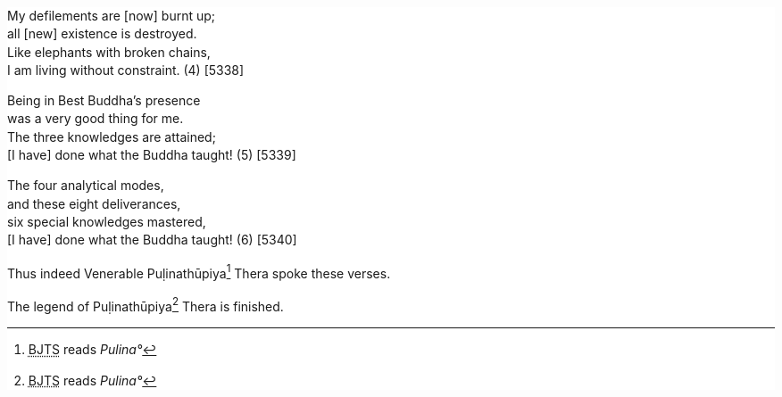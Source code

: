 My defilements are \[now\] burnt up;  
all \[new\] existence is destroyed.  
Like elephants with broken chains,  
I am living without constraint. (4) \[5338\]

Being in Best Buddha’s presence  
was a very good thing for me.  
The three knowledges are attained;  
\[I have\] done what the Buddha taught! (5) \[5339\]

The four analytical modes,  
and these eight deliverances,  
six special knowledges mastered,  
\[I have\] done what the Buddha taught! (6) \[5340\]

Thus indeed Venerable Puḷinathūpiya[^44] Thera spoke these verses.

The legend of Puḷinathūpiya[^45] Thera is finished.

[^1]: *Apadāna* numbers provided in {fancy brackets} correspond to the <abbr title="Buddha Jayanthi Tripitaka Series">BJTS</abbr> edition, which contains more individual poems than does the <abbr title="Pali Text Society">PTS</abbr> edition dictating the main numbering of this translation.

[^2]: “Sand-Stupa-er.” <abbr title="Buddha Jayanthi Tripitaka Series">BJTS</abbr> reads *Pulina°*

[^3]: <abbr title="Buddha Jayanthi Tripitaka Series">BJTS</abbr> reads *Yamako*

[^4]: reading *<span class="diacritics" data-state="on">c</span><span class="no-diacritics" data-state="off">ch</span>atuddasasahassāni* with <abbr title="Buddha Jayanthi Tripitaka Series">BJTS</abbr> (and <abbr title="Pali Text Society">PTS</abbr> alt.) for <abbr title="Pali Text Society">PTS</abbr> *<span class="diacritics" data-state="on">c</span><span class="no-diacritics" data-state="off">ch</span>atuddasaŋ sahassānaŋ* (“of fourteenth thousand”)

[^5]: *pari<span class="diacritics" data-state="on">c</span><span class="no-diacritics" data-state="off">ch</span>aranti*

[^6]: lit., “do *pūjā*”

[^7]: *no koci garahissati*

[^8]: lit., “I did *pūjā* \[to it\]”

[^9]: lit., “of”

[^10]: <abbr title="Buddha Jayanthi Tripitaka Series">BJTS</abbr> reads *kiṅkaṇi°*

[^11]: reading *jāyanti* with <abbr title="Buddha Jayanthi Tripitaka Series">BJTS</abbr> for <abbr title="Pali Text Society">PTS</abbr> *jhāyanti* (“are meditating”)

[^12]: *vitakkā gehanissitā*, lit., “initial reflections connected with the house,” i.e., domestic concerns, perseveration about things of the lay world; <abbr title="Buddha Jayanthi Tripitaka Series">BJTS</abbr> Sinh. gloss is *kāmaniḥśrita* (“connected with lust/sense-pleasures”)

[^13]: <abbr title="Buddha Jayanthi Tripitaka Series">BJTS</abbr> (and <abbr title="Pali Text Society">PTS</abbr> alt.) read *sugataṃ* (“the Well-Gone-One”) for <abbr title="Pali Text Society">PTS</abbr> *sukataŋ*. <abbr title="Buddha Jayanthi Tripitaka Series">BJTS</abbr> Sinhala gloss then treats it adjectivally, *sarvajñastupaya* (“the stupa of the Omniscient One”)

[^14]: *viharam*, fr. *viharati*.

[^15]: *sātthavāhaŋ*

[^16]: *vināyakaŋ*

[^17]: *saŋvaseyyāsi*, lit., “were you to live with” or “that you should live with”

[^18]: *mārisa*, <abbr title="Buddha Jayanthi Tripitaka Series">BJTS</abbr> glosses *nidukāṇeni* (“O you without suffering”)

[^19]: reading *kuvitakke* (pl.) with <abbr title="Buddha Jayanthi Tripitaka Series">BJTS</abbr> for <abbr title="Pali Text Society">PTS</abbr> *kuvitakkaŋ* (sing., “bad reflection” or, following the translation in the preceeding verse, “bad pre-occupation”)

[^20]: <abbr title="Buddha Jayanthi Tripitaka Series">BJTS</abbr> reads *tuttāṭṭito*, the more correct (acc. to RD) spelling of <abbr title="Pali Text Society">PTS</abbr> *°addito*

[^21]: *ma<span class="diacritics" data-state="on">cc</span><span class="no-diacritics" data-state="off">chch</span>urājā* = Māra

[^22]: *vharamānaŋ maŋ*

[^23]: *kālakato santo*, lit., “being passed away”

[^24]: *yavatāyuŋ*, lit., “for as long as the lifespan \[in the Brahmā world\],” which is very extensive

[^25]: i.e., the thirty\[-three\] gods, in Tāvatiṃsa heaven

[^26]: <abbr title="Buddha Jayanthi Tripitaka Series">BJTS</abbr> reads *kiṅkaṇi*

[^27]: *pari<span class="diacritics" data-state="on">c</span><span class="no-diacritics" data-state="off">ch</span>iṇṇattā*

[^28]: lit., “dirt and dust are not smeared \[on me\]”

[^29]: lit., “in”

[^30]: reading *sāragāhinā* (<abbr title="Buddha Jayanthi Tripitaka Series">BJTS</abbr> understands *sāra*, “the pith,” as nirvana) for <abbr title="Pali Text Society">PTS</abbr> *pāragāminā* (“who has gone to the opposite shore), though the meaning of the latter is close to that of the former.

[^31]: reading *sādhaka* with <abbr title="Buddha Jayanthi Tripitaka Series">BJTS</abbr> for <abbr title="Pali Text Society">PTS</abbr> *sārikā* (= “pithy”? <abbr title="Pali Text Society">PTS</abbr> alt. are *sāraṇā* \[“remembered”\] and *sārakā* \[”pithy”\] )

[^32]: or “flood,” *aṇṇavaŋ*

[^33]: reading *thokakañ <span class="diacritics" data-state="on">c</span><span class="no-diacritics" data-state="off">ch</span>a yaṃ* with <abbr title="Buddha Jayanthi Tripitaka Series">BJTS</abbr> for <abbr title="Pali Text Society">PTS</abbr> *thokakañ<span class="diacritics" data-state="on">c</span><span class="no-diacritics" data-state="off">ch</span>anaŋ* (“a little gold”)

[^34]: *saŋsāraŋ*, frequently described as “an ocean”

[^35]: lit., “in the city, Śrāvasti,”

[^36]: *mahāsāle*, a mark of wealth (which is further emphasized as *su-aḍhake*, “very wealthy” or “very influential”)

[^37]: or a sprout: *papaṭikaŋ*

[^38]: *vinīharuŋ*, lit., “they went out of,” “they threw away”. <abbr title="Buddha Jayanthi Tripitaka Series">BJTS</abbr> Sinhala gloss *bähäraṭa gat ha*

[^39]: lit., “on an *uposatha* day”

[^40]: *dhammasenāpat’*, i.e., Sāriputta. Cf. *Sāriputta-apadāna* (\#1), v. 210, v. 229 (= \[349\], \[368\]) and *Upāli-apadāna* (\#6), v. 99 (= \[544\])

[^41]: lit., “in the Śākyas’ Son’s”

[^42]: <abbr title="Buddha Jayanthi Tripitaka Series">BJTS</abbr> jumps from \[5334\] to \[5336\] here, inadvertently (I assume) omitting \[5335\] from its numbering.


[^43]: <abbr title="Buddha Jayanthi Tripitaka Series">BJTS</abbr> reads *soṇṇapuphass’idaṃ phalaṃ*, “that is the fruit of a gold-colored flower,” referring back to the *kṅikaṇi* (<abbr title="Pali Text Society">PTS</abbr>: *kiṅkhani*) flowers offered to the sand-stupa (see above, v. 10 \[5313\], cf. v. 18 \[5321\])
[^44]: <abbr title="Buddha Jayanthi Tripitaka Series">BJTS</abbr> reads *Pulina°*
[^45]: <abbr title="Buddha Jayanthi Tripitaka Series">BJTS</abbr> reads *Pulina°*